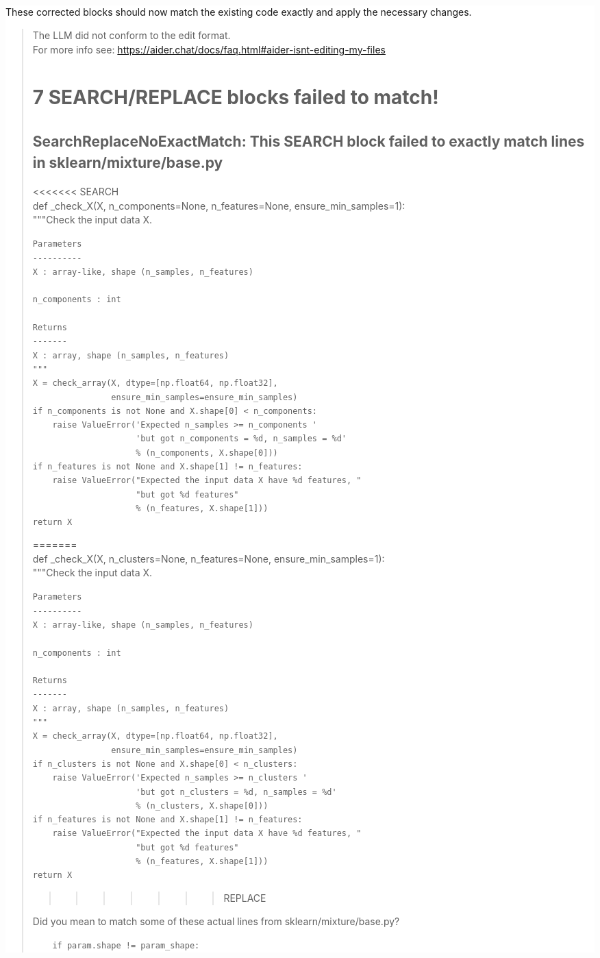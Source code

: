 These corrected blocks should now match the existing code exactly and apply the necessary changes.

> The LLM did not conform to the edit format.  
> For more info see: https://aider.chat/docs/faq.html#aider-isnt-editing-my-files  
> # 7 SEARCH/REPLACE blocks failed to match!  
>   
> ## SearchReplaceNoExactMatch: This SEARCH block failed to exactly match lines in sklearn/mixture/base.py  
> <<<<<<< SEARCH  
> def _check_X(X, n_components=None, n_features=None, ensure_min_samples=1):  
>     """Check the input data X.  
>   
>     Parameters  
>     ----------  
>     X : array-like, shape (n_samples, n_features)  
>   
>     n_components : int  
>   
>     Returns  
>     -------  
>     X : array, shape (n_samples, n_features)  
>     """  
>     X = check_array(X, dtype=[np.float64, np.float32],  
>                     ensure_min_samples=ensure_min_samples)  
>     if n_components is not None and X.shape[0] < n_components:  
>         raise ValueError('Expected n_samples >= n_components '  
>                          'but got n_components = %d, n_samples = %d'  
>                          % (n_components, X.shape[0]))  
>     if n_features is not None and X.shape[1] != n_features:  
>         raise ValueError("Expected the input data X have %d features, "  
>                          "but got %d features"  
>                          % (n_features, X.shape[1]))  
>     return X  
> =======  
> def _check_X(X, n_clusters=None, n_features=None, ensure_min_samples=1):  
>     """Check the input data X.  
>   
>     Parameters  
>     ----------  
>     X : array-like, shape (n_samples, n_features)  
>   
>     n_components : int  
>   
>     Returns  
>     -------  
>     X : array, shape (n_samples, n_features)  
>     """  
>     X = check_array(X, dtype=[np.float64, np.float32],  
>                     ensure_min_samples=ensure_min_samples)  
>     if n_clusters is not None and X.shape[0] < n_clusters:  
>         raise ValueError('Expected n_samples >= n_clusters '  
>                          'but got n_clusters = %d, n_samples = %d'  
>                          % (n_clusters, X.shape[0]))  
>     if n_features is not None and X.shape[1] != n_features:  
>         raise ValueError("Expected the input data X have %d features, "  
>                          "but got %d features"  
>                          % (n_features, X.shape[1]))  
>     return X  
> >>>>>>> REPLACE  
>   
> Did you mean to match some of these actual lines from sklearn/mixture/base.py?  
>   
> ```  
>     if param.shape != param_shape:  